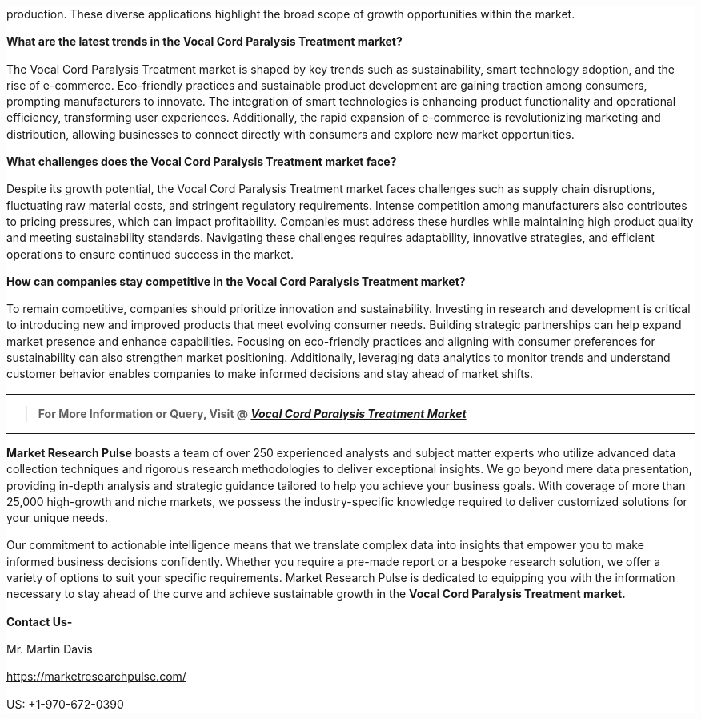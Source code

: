 production. These diverse applications highlight the broad scope of growth opportunities within the market.</p><p><strong>What are the latest trends in the Vocal Cord Paralysis Treatment market?</strong></p><p>The Vocal Cord Paralysis Treatment market is shaped by key trends such as sustainability, smart technology adoption, and the rise of e-commerce. Eco-friendly practices and sustainable product development are gaining traction among consumers, prompting manufacturers to innovate. The integration of smart technologies is enhancing product functionality and operational efficiency, transforming user experiences. Additionally, the rapid expansion of e-commerce is revolutionizing marketing and distribution, allowing businesses to connect directly with consumers and explore new market opportunities.</p><p><strong>What challenges does the Vocal Cord Paralysis Treatment market face?</strong></p><p>Despite its growth potential, the Vocal Cord Paralysis Treatment market faces challenges such as supply chain disruptions, fluctuating raw material costs, and stringent regulatory requirements. Intense competition among manufacturers also contributes to pricing pressures, which can impact profitability. Companies must address these hurdles while maintaining high product quality and meeting sustainability standards. Navigating these challenges requires adaptability, innovative strategies, and efficient operations to ensure continued success in the market.</p><p><strong>How can companies stay competitive in the Vocal Cord Paralysis Treatment market?</strong></p><p>To remain competitive, companies should prioritize innovation and sustainability. Investing in research and development is critical to introducing new and improved products that meet evolving consumer needs. Building strategic partnerships can help expand market presence and enhance capabilities. Focusing on eco-friendly practices and aligning with consumer preferences for sustainability can also strengthen market positioning. Additionally, leveraging data analytics to monitor trends and understand customer behavior enables companies to make informed decisions and stay ahead of market shifts.</p><hr /><blockquote><p><strong>For More Information or Query, Visit @&nbsp;<em><a href="https://marketresearchpulse.com/report/5637/vocal-cord-paralysis-treatment-market?utm_source=Linkedin&utm_medium=0117">Vocal Cord Paralysis Treatment Market</a></em></strong></p></blockquote><hr /><p><strong>Market Research Pulse</strong> boasts a team of over 250 experienced analysts and subject matter experts who utilize advanced data collection techniques and rigorous research methodologies to deliver exceptional insights. We go beyond mere data presentation, providing in-depth analysis and strategic guidance tailored to help you achieve your business goals. With coverage of more than 25,000 high-growth and niche markets, we possess the industry-specific knowledge required to deliver customized solutions for your unique needs.</p><p>Our commitment to actionable intelligence means that we translate complex data into insights that empower you to make informed business decisions confidently. Whether you require a pre-made report or a bespoke research solution, we offer a variety of options to suit your specific requirements. Market Research Pulse is dedicated to equipping you with the information necessary to stay ahead of the curve and achieve sustainable growth in the <strong>Vocal Cord Paralysis Treatment market.</strong></p><p><strong>Contact Us-</strong></p><p>Mr. Martin Davis</p><p>https://marketresearchpulse.com/</p><p>US: +1-970-672-0390</p>
